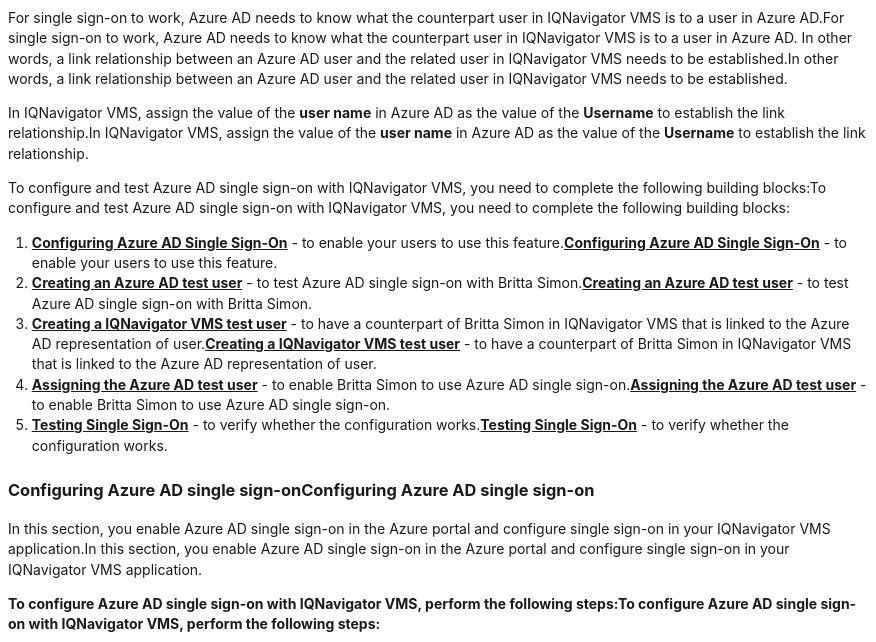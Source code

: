 <span data-ttu-id="1fd1a-139">For single sign-on to work, Azure AD needs to know what the counterpart user in IQNavigator VMS is to a user in Azure AD.</span><span class="sxs-lookup"><span data-stu-id="1fd1a-139">For single sign-on to work, Azure AD needs to know what the counterpart user in IQNavigator VMS is to a user in Azure AD.</span></span> <span data-ttu-id="1fd1a-140">In other words, a link relationship between an Azure AD user and the related user in IQNavigator VMS needs to be established.</span><span class="sxs-lookup"><span data-stu-id="1fd1a-140">In other words, a link relationship between an Azure AD user and the related user in IQNavigator VMS needs to be established.</span></span>

<span data-ttu-id="1fd1a-141">In IQNavigator VMS, assign the value of the **user name** in Azure AD as the value of the **Username** to establish the link relationship.</span><span class="sxs-lookup"><span data-stu-id="1fd1a-141">In IQNavigator VMS, assign the value of the **user name** in Azure AD as the value of the **Username** to establish the link relationship.</span></span>

<span data-ttu-id="1fd1a-142">To configure and test Azure AD single sign-on with IQNavigator VMS, you need to complete the following building blocks:</span><span class="sxs-lookup"><span data-stu-id="1fd1a-142">To configure and test Azure AD single sign-on with IQNavigator VMS, you need to complete the following building blocks:</span></span>

1. <span data-ttu-id="1fd1a-143">**[Configuring Azure AD Single Sign-On](#configuring-azure-ad-single-sign-on)** - to enable your users to use this feature.</span><span class="sxs-lookup"><span data-stu-id="1fd1a-143">**[Configuring Azure AD Single Sign-On](#configuring-azure-ad-single-sign-on)** - to enable your users to use this feature.</span></span>
1. <span data-ttu-id="1fd1a-144">**[Creating an Azure AD test user](#creating-an-azure-ad-test-user)** - to test Azure AD single sign-on with Britta Simon.</span><span class="sxs-lookup"><span data-stu-id="1fd1a-144">**[Creating an Azure AD test user](#creating-an-azure-ad-test-user)** - to test Azure AD single sign-on with Britta Simon.</span></span>
1. <span data-ttu-id="1fd1a-145">**[Creating a IQNavigator VMS test user](#creating-a-iqnavigator-vms-test-user)** - to have a counterpart of Britta Simon in IQNavigator VMS that is linked to the Azure AD representation of user.</span><span class="sxs-lookup"><span data-stu-id="1fd1a-145">**[Creating a IQNavigator VMS test user](#creating-a-iqnavigator-vms-test-user)** - to have a counterpart of Britta Simon in IQNavigator VMS that is linked to the Azure AD representation of user.</span></span>
1. <span data-ttu-id="1fd1a-146">**[Assigning the Azure AD test user](#assigning-the-azure-ad-test-user)** - to enable Britta Simon to use Azure AD single sign-on.</span><span class="sxs-lookup"><span data-stu-id="1fd1a-146">**[Assigning the Azure AD test user](#assigning-the-azure-ad-test-user)** - to enable Britta Simon to use Azure AD single sign-on.</span></span>
1. <span data-ttu-id="1fd1a-147">**[Testing Single Sign-On](#testing-single-sign-on)** - to verify whether the configuration works.</span><span class="sxs-lookup"><span data-stu-id="1fd1a-147">**[Testing Single Sign-On](#testing-single-sign-on)** - to verify whether the configuration works.</span></span>

### <a name="configuring-azure-ad-single-sign-on"></a><span data-ttu-id="1fd1a-148">Configuring Azure AD single sign-on</span><span class="sxs-lookup"><span data-stu-id="1fd1a-148">Configuring Azure AD single sign-on</span></span>

<span data-ttu-id="1fd1a-149">In this section, you enable Azure AD single sign-on in the Azure portal and configure single sign-on in your IQNavigator VMS application.</span><span class="sxs-lookup"><span data-stu-id="1fd1a-149">In this section, you enable Azure AD single sign-on in the Azure portal and configure single sign-on in your IQNavigator VMS application.</span></span>

<span data-ttu-id="1fd1a-150">**To configure Azure AD single sign-on with IQNavigator VMS, perform the following steps:**</span><span class="sxs-lookup"><span data-stu-id="1fd1a-150">**To configure Azure AD single sign-on with IQNavigator VMS, perform the following steps:**</span></span>
